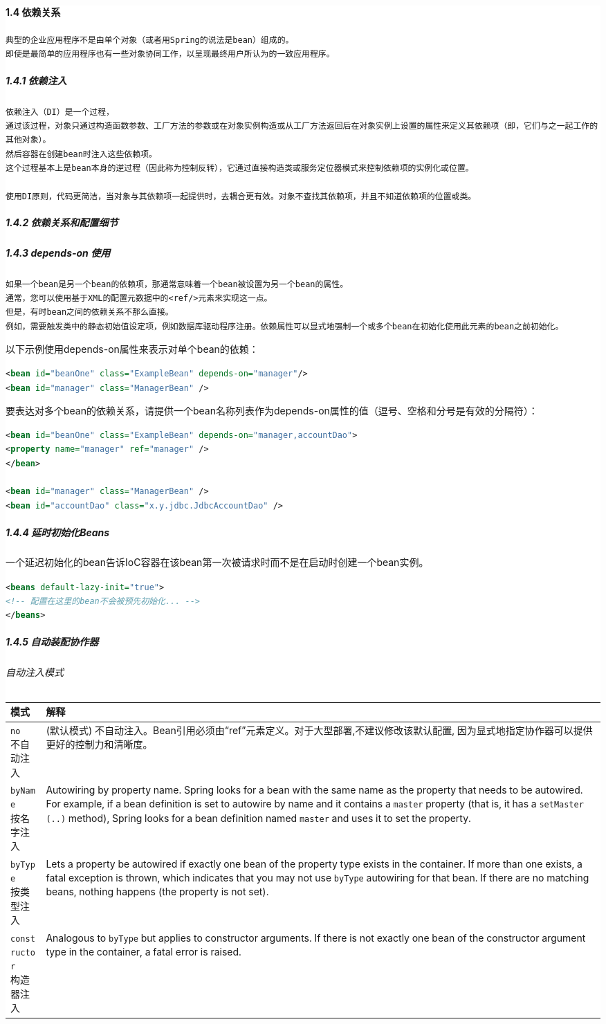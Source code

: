 #### 1.4 依赖关系
	典型的企业应用程序不是由单个对象（或者用Spring的说法是bean）组成的。
	即使是最简单的应用程序也有一些对象协同工作，以呈现最终用户所认为的一致应用程序。

##### 1.4.1 依赖注入
	依赖注入（DI）是一个过程，
	通过该过程，对象只通过构造函数参数、工厂方法的参数或在对象实例构造或从工厂方法返回后在对象实例上设置的属性来定义其依赖项（即，它们与之一起工作的其他对象）。
	然后容器在创建bean时注入这些依赖项。
	这个过程基本上是bean本身的逆过程（因此称为控制反转），它通过直接构造类或服务定位器模式来控制依赖项的实例化或位置。
	
	使用DI原则，代码更简洁，当对象与其依赖项一起提供时，去耦合更有效。对象不查找其依赖项，并且不知道依赖项的位置或类。

##### 1.4.2 依赖关系和配置细节
##### 1.4.3 depends-on 使用
	如果一个bean是另一个bean的依赖项，那通常意味着一个bean被设置为另一个bean的属性。
	通常，您可以使用基于XML的配置元数据中的<ref/>元素来实现这一点。
	但是，有时bean之间的依赖关系不那么直接。
	例如，需要触发类中的静态初始值设定项，例如数据库驱动程序注册。依赖属性可以显式地强制一个或多个bean在初始化使用此元素的bean之前初始化。
以下示例使用depends-on属性来表示对单个bean的依赖：
```xml
<bean id="beanOne" class="ExampleBean" depends-on="manager"/>
<bean id="manager" class="ManagerBean" />
```
要表达对多个bean的依赖关系，请提供一个bean名称列表作为depends-on属性的值（逗号、空格和分号是有效的分隔符）：
```xml
<bean id="beanOne" class="ExampleBean" depends-on="manager,accountDao">
<property name="manager" ref="manager" />
</bean>

<bean id="manager" class="ManagerBean" />
<bean id="accountDao" class="x.y.jdbc.JdbcAccountDao" />
```

##### 1.4.4 延时初始化Beans
一个延迟初始化的bean告诉IoC容器在该bean第一次被请求时而不是在启动时创建一个bean实例。
```xml
<beans default-lazy-init="true">
<!-- 配置在这里的bean不会被预先初始化... -->
</beans>
```

##### 1.4.5 自动装配协作器


###### 自动注入模式
| 模式          | 解释                                                  |
| :------------ | :----------------------------------------------------------- |
| `no` <br>不自动注入         | (默认模式) 不自动注入。Bean引用必须由“ref”元素定义。对于大型部署,不建议修改该默认配置, 因为显式地指定协作器可以提供更好的控制力和清晰度。 |
| `byName` <br>按名字注入     | Autowiring by property name. Spring looks for a bean with the same name as the property that needs to be autowired. For example, if a bean definition is set to autowire by name and it contains a `master` property (that is, it has a `setMaster(..)` method), Spring looks for a bean definition named `master` and uses it to set the property. |
| `byType` <br>按类型注入     | Lets a property be autowired if exactly one bean of the property type exists in the container. If more than one exists, a fatal exception is thrown, which indicates that you may not use `byType` autowiring for that bean. If there are no matching beans, nothing happens (the property is not set). |
| `constructor` <br>构造器注入 | Analogous to `byType` but applies to constructor arguments. If there is not exactly one bean of the constructor argument type in the container, a fatal error is raised. |
